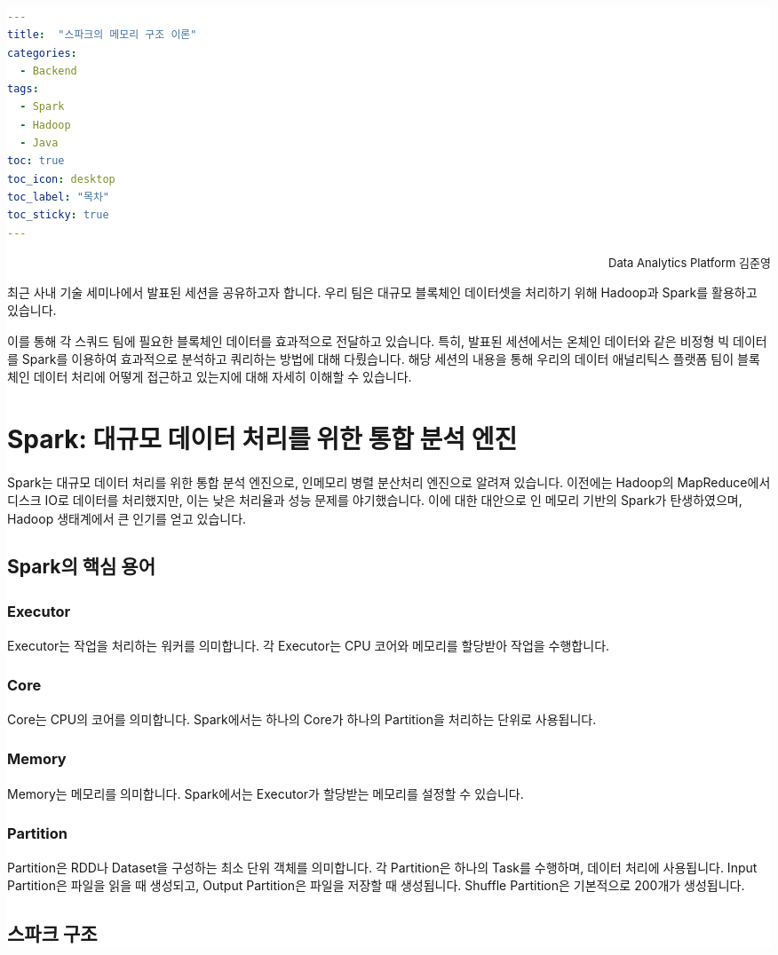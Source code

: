 ```yaml
---
title:  "스파크의 메모리 구조 이론"
categories:
  - Backend
tags:
  - Spark
  - Hadoop
  - Java
toc: true
toc_icon: desktop
toc_label: "목차"
toc_sticky: true
---
```

<div style="text-align: right;"><span style="font-size: 13px;">Data Analytics Platform 김준영</span></div>


최근 사내 기술 세미나에서 발표된 세션을 공유하고자 합니다. 우리 팀은 대규모 블록체인 데이터셋을 처리하기 위해 Hadoop과 Spark를 활용하고 있습니다. 

이를 통해 각 스쿼드 팀에 필요한 블록체인 데이터를 효과적으로 전달하고 있습니다. 특히, 발표된 세션에서는 온체인 데이터와 같은 비정형 빅 데이터를 Spark를 이용하여 효과적으로 분석하고 쿼리하는 방법에 대해 다뤘습니다. 해당 세션의 내용을 통해 우리의 데이터 애널리틱스 플랫폼 팀이 블록체인 데이터 처리에 어떻게 접근하고 있는지에 대해 자세히 이해할 수 있습니다.

# **Spark: 대규모 데이터 처리를 위한 통합 분석 엔진**

Spark는 대규모 데이터 처리를 위한 통합 분석 엔진으로, 인메모리 병렬 분산처리 엔진으로 알려져 있습니다. 이전에는 Hadoop의 MapReduce에서 디스크 IO로 데이터를 처리했지만, 이는 낮은 처리율과 성능 문제를 야기했습니다. 이에 대한 대안으로 인 메모리 기반의 Spark가 탄생하였으며, Hadoop 생태계에서 큰 인기를 얻고 있습니다.

## **Spark의 핵심 용어**

### **Executor**

Executor는 작업을 처리하는 워커를 의미합니다. 각 Executor는 CPU 코어와 메모리를 할당받아 작업을 수행합니다.

### **Core**

Core는 CPU의 코어를 의미합니다. Spark에서는 하나의 Core가 하나의 Partition을 처리하는 단위로 사용됩니다.

### **Memory**

Memory는 메모리를 의미합니다. Spark에서는 Executor가 할당받는 메모리를 설정할 수 있습니다.

### **Partition**

Partition은 RDD나 Dataset을 구성하는 최소 단위 객체를 의미합니다. 각 Partition은 하나의 Task를 수행하며, 데이터 처리에 사용됩니다. Input Partition은 파일을 읽을 때 생성되고, Output Partition은 파일을 저장할 때 생성됩니다. Shuffle Partition은 기본적으로 200개가 생성됩니다.

## **스파크 구조**
